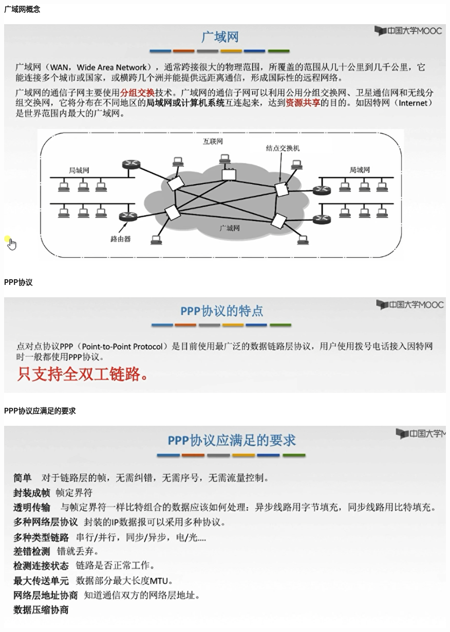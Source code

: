 #### 广域网概念

![广域网概念](./images/CN/3-7-1-1广域网概念.png)

#### PPP协议

![PPP协议](./images/CN/3-7-1-2@PPP协议.png)

#### PPP协议应满足的要求

![PPP协议应满足的要求](./images/CN/3-7-1-3@PPP协议应满足的要求.png)